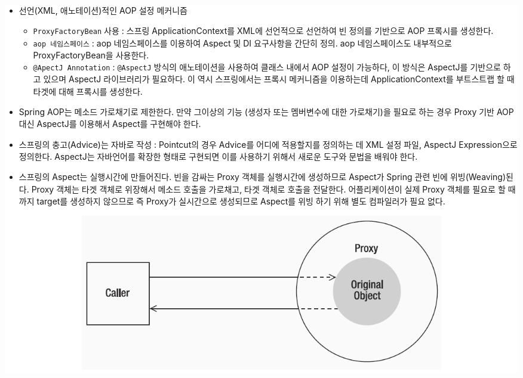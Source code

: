 * 선언(XML, 애노테이션)적인 AOP 설정 메커니즘
  * `ProxyFactoryBean` 사용 : 스프링 ApplicationContext를 XML에 선언적으로 선언하여 빈 정의를 기반으로 AOP 프록시를 생성한다.
  * `aop 네임스페이스` : aop 네임스페이스를 이용하여 Aspect 및 DI 요구사항을 간단히 정의. aop 네임스페이스도 내부적으로 ProxyFactoryBean을 사용한다.
  * `@ApectJ Annotation` : `@AspectJ` 방식의 애노테이션을 사용하여  클래스 내에서 AOP 설정이 가능하다, 이 방식은 AspectJ를 기반으로 하고 있으며 AspectJ 라이브러리가 필요하다. 이 역시 스프링에서는 프록시 메커니즘을 이용하는데 ApplicationContext를 부트스트랩 할 때 타겟에 대해 프록시를 생성한다.

* Spring AOP는 메소드 가로채기로 제한한다. 만약 그이상의 기능
(생성자 또는 멤버변수에 대한 가로채기)을 필요로 하는 경우 Proxy 기반 AOP
대신 AspectJ를 이용해서 Aspect를 구현해야 한다.

* 스프링의 충고(Advice)는 자바로 작성 : Pointcut의 경우 Advice를 어디에 적용할지를 정의하는 데 XML 설정 파일, AspectJ Expression으로 정의한다. AspectJ는 자바언어를 확장한 형태로 구현되면 이를 사용하기 위해서 새로운 도구와 문법을 배워야 한다.

* 스프링의 Aspect는 실행시간에 만들어진다. 빈을 감싸는 Proxy 객체를 실행시간에 생성하므로 Aspect가 Spring 관련 빈에 위빙(Weaving)된다. Proxy 객체는 타겟 객체로 위장해서 메소드 호출을 가로채고,  타겟 객체로 호출을 전달한다. 어플리케이션이 실제 Proxy 객체를 필요로 할 때까지 target를 생성하지 않으므로 즉 Proxy가 실시간으로 생성되므로 Aspect를 위빙 하기 위해 별도 컴파일러가 필요 없다.

<p align="center"><img src="./assets/2/proxy-diagram.gif" width="70%"/></p>

